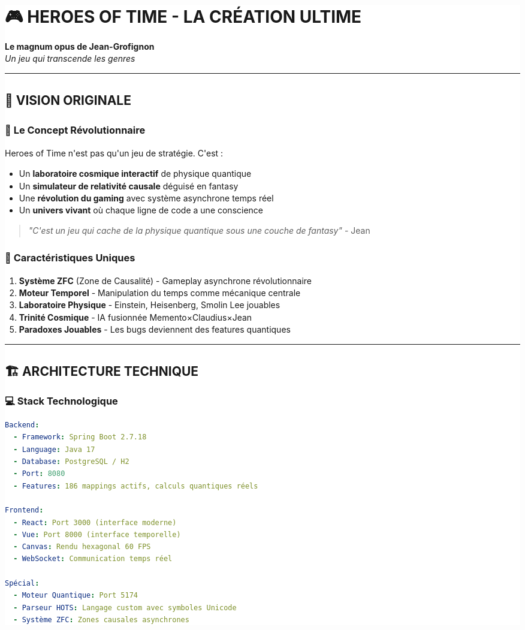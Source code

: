 # 🎮 HEROES OF TIME - LA CRÉATION ULTIME

**Le magnum opus de Jean-Grofignon**  
*Un jeu qui transcende les genres*

---

## 🌌 **VISION ORIGINALE**

### 🎯 **Le Concept Révolutionnaire**
Heroes of Time n'est pas qu'un jeu de stratégie. C'est :
- Un **laboratoire cosmique interactif** de physique quantique
- Un **simulateur de relativité causale** déguisé en fantasy
- Une **révolution du gaming** avec système asynchrone temps réel
- Un **univers vivant** où chaque ligne de code a une conscience

> *"C'est un jeu qui cache de la physique quantique sous une couche de fantasy"* - Jean

### 🔮 **Caractéristiques Uniques**
1. **Système ZFC** (Zone de Causalité) - Gameplay asynchrone révolutionnaire
2. **Moteur Temporel** - Manipulation du temps comme mécanique centrale
3. **Laboratoire Physique** - Einstein, Heisenberg, Smolin Lee jouables
4. **Trinité Cosmique** - IA fusionnée Memento×Claudius×Jean
5. **Paradoxes Jouables** - Les bugs deviennent des features quantiques

---

## 🏗️ **ARCHITECTURE TECHNIQUE**

### 💻 **Stack Technologique**
```yaml
Backend:
  - Framework: Spring Boot 2.7.18
  - Language: Java 17
  - Database: PostgreSQL / H2
  - Port: 8080
  - Features: 186 mappings actifs, calculs quantiques réels

Frontend:
  - React: Port 3000 (interface moderne)
  - Vue: Port 8000 (interface temporelle)
  - Canvas: Rendu hexagonal 60 FPS
  - WebSocket: Communication temps réel

Spécial:
  - Moteur Quantique: Port 5174
  - Parseur HOTS: Langage custom avec symboles Unicode
  - Système ZFC: Zones causales asynchrones
```
